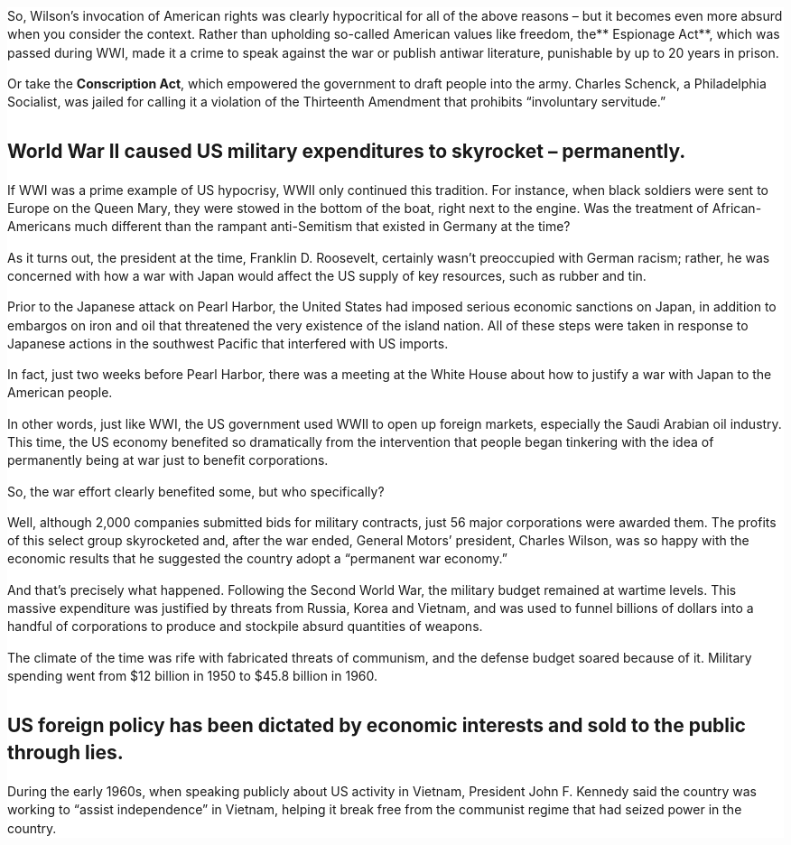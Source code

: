 So, Wilson’s invocation of American rights was clearly hypocritical for all of the above reasons – but it becomes even more absurd when you consider the context. Rather than upholding so-called American values like freedom, the** Espionage Act**, which was passed during WWI, made it a crime to speak against the war or publish antiwar literature, punishable by up to 20 years in prison.

Or take the **Conscription Act**, which empowered the government to draft people into the army. Charles Schenck, a Philadelphia Socialist, was jailed for calling it a violation of the Thirteenth Amendment that prohibits “involuntary servitude.”

## World War II caused US military expenditures to skyrocket – permanently.

If WWI was a prime example of US hypocrisy, WWII only continued this tradition. For instance, when black soldiers were sent to Europe on the Queen Mary, they were stowed in the bottom of the boat, right next to the engine. Was the treatment of African-Americans much different than the rampant anti-Semitism that existed in Germany at the time?

As it turns out, the president at the time, Franklin D. Roosevelt, certainly wasn’t preoccupied with German racism; rather, he was concerned with how a war with Japan would affect the US supply of key resources, such as rubber and tin.

Prior to the Japanese attack on Pearl Harbor, the United States had imposed serious economic sanctions on Japan, in addition to embargos on iron and oil that threatened the very existence of the island nation. All of these steps were taken in response to Japanese actions in the southwest Pacific that interfered with US imports.

In fact, just two weeks before Pearl Harbor, there was a meeting at the White House about how to justify a war with Japan to the American people.

In other words, just like WWI, the US government used WWII to open up foreign markets, especially the Saudi Arabian oil industry. This time, the US economy benefited so dramatically from the intervention that people began tinkering with the idea of permanently being at war just to benefit corporations.

So, the war effort clearly benefited some, but who specifically?

Well, although 2,000 companies submitted bids for military contracts, just 56 major corporations were awarded them. The profits of this select group skyrocketed and, after the war ended, General Motors’ president, Charles Wilson, was so happy with the economic results that he suggested the country adopt a “permanent war economy.”

And that’s precisely what happened. Following the Second World War, the military budget remained at wartime levels. This massive expenditure was justified by threats from Russia, Korea and Vietnam, and was used to funnel billions of dollars into a handful of corporations to produce and stockpile absurd quantities of weapons.

The climate of the time was rife with fabricated threats of communism, and the defense budget soared because of it. Military spending went from $12 billion in 1950 to $45.8 billion in 1960.

## US foreign policy has been dictated by economic interests and sold to the public through lies.

During the early 1960s, when speaking publicly about US activity in Vietnam, President John F. Kennedy said the country was working to “assist independence” in Vietnam, helping it break free from the communist regime that had seized power in the country.
